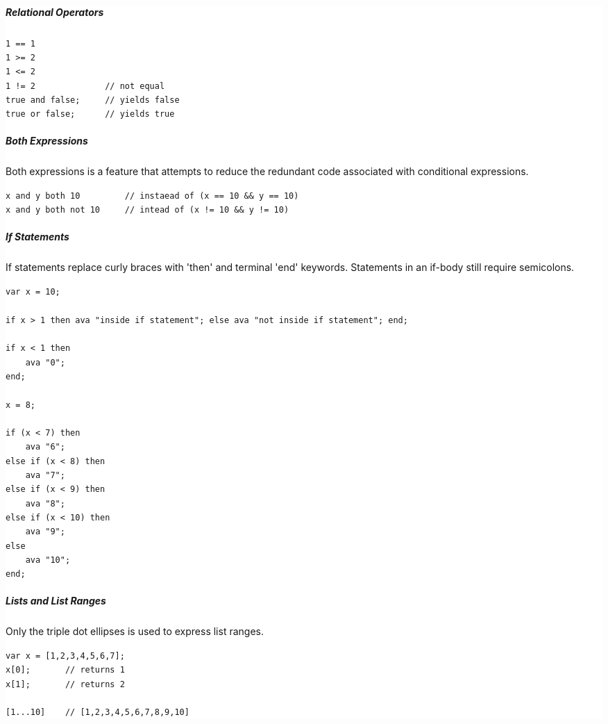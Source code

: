 ##### Relational Operators
```
1 == 1
1 >= 2
1 <= 2
1 != 2 				// not equal
true and false; 	// yields false
true or false;		// yields true
```

##### Both Expressions
Both expressions is a feature that attempts to reduce the redundant code associated with conditional expressions.

```
x and y both 10 		// instaead of (x == 10 && y == 10)
x and y both not 10 	// intead of (x != 10 && y != 10)
```

##### If Statements
If statements replace curly braces with 'then' and terminal 'end' keywords. Statements in an if-body still require semicolons.

```
var x = 10;

if x > 1 then ava "inside if statement"; else ava "not inside if statement"; end;

if x < 1 then
	ava "0";
end;

x = 8;

if (x < 7) then
	ava "6";
else if (x < 8) then
	ava "7";
else if (x < 9) then
	ava "8";
else if (x < 10) then
	ava "9";
else 
	ava "10";
end;

```

##### Lists and List Ranges
Only the triple dot ellipses is used to express list ranges.

```
var x = [1,2,3,4,5,6,7];
x[0];		// returns 1
x[1];		// returns 2

[1...10] 	// [1,2,3,4,5,6,7,8,9,10]

```
